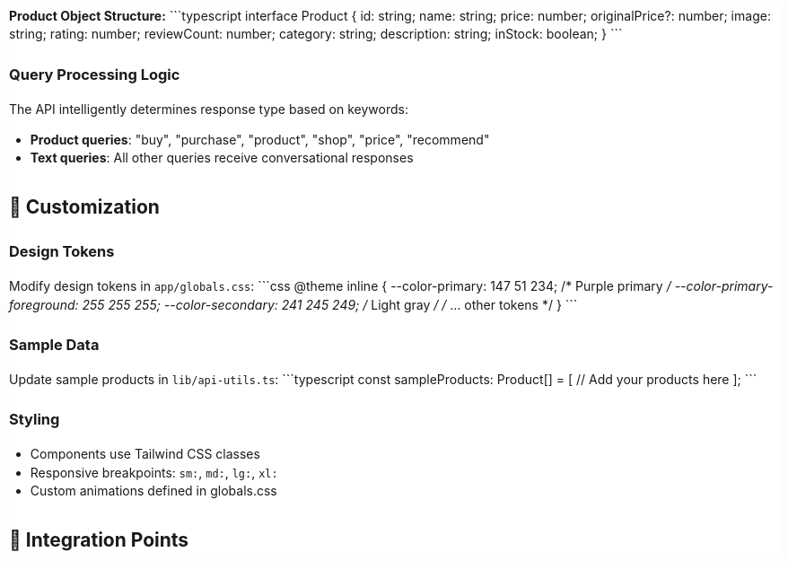 **Product Object Structure:**
\`\`\`typescript
interface Product {
  id: string;
  name: string;
  price: number;
  originalPrice?: number;
  image: string;
  rating: number;
  reviewCount: number;
  category: string;
  description: string;
  inStock: boolean;
}
\`\`\`

### Query Processing Logic

The API intelligently determines response type based on keywords:
- **Product queries**: "buy", "purchase", "product", "shop", "price", "recommend"
- **Text queries**: All other queries receive conversational responses

## 🎨 Customization

### Design Tokens
Modify design tokens in `app/globals.css`:
\`\`\`css
@theme inline {
  --color-primary: 147 51 234;      /* Purple primary */
  --color-primary-foreground: 255 255 255;
  --color-secondary: 241 245 249;   /* Light gray */
  /* ... other tokens */
}
\`\`\`

### Sample Data
Update sample products in `lib/api-utils.ts`:
\`\`\`typescript
const sampleProducts: Product[] = [
  // Add your products here
];
\`\`\`

### Styling
- Components use Tailwind CSS classes
- Responsive breakpoints: `sm:`, `md:`, `lg:`, `xl:`
- Custom animations defined in globals.css

## 🔌 Integration Points
